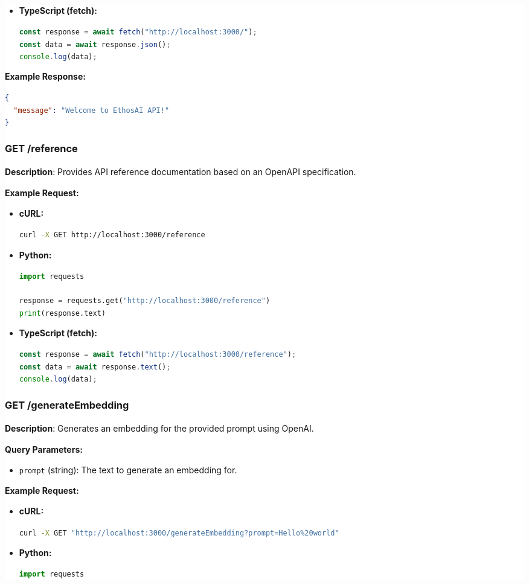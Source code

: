 - **TypeScript (fetch):**
    ```typescript
    const response = await fetch("http://localhost:3000/");
    const data = await response.json();
    console.log(data);
    ```

**Example Response:**

```json
{
  "message": "Welcome to EthosAI API!"
}
```

### GET /reference

**Description**: Provides API reference documentation based on an OpenAPI specification.

**Example Request:**

- **cURL:**
    ```bash
    curl -X GET http://localhost:3000/reference
    ```

- **Python:**
    ```python
    import requests

    response = requests.get("http://localhost:3000/reference")
    print(response.text)
    ```

- **TypeScript (fetch):**
    ```typescript
    const response = await fetch("http://localhost:3000/reference");
    const data = await response.text();
    console.log(data);
    ```

### GET /generateEmbedding

**Description**: Generates an embedding for the provided prompt using OpenAI.

**Query Parameters:**
- `prompt` (string): The text to generate an embedding for.

**Example Request:**

- **cURL:**
    ```bash
    curl -X GET "http://localhost:3000/generateEmbedding?prompt=Hello%20world"
    ```

- **Python:**
    ```python
    import requests
